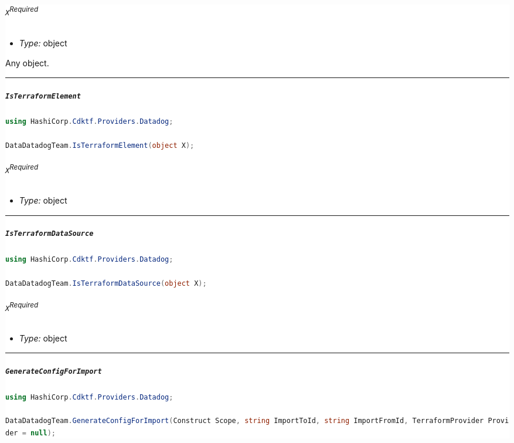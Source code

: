 ###### `X`<sup>Required</sup> <a name="X" id="@cdktf/provider-datadog.dataDatadogTeam.DataDatadogTeam.isConstruct.parameter.x"></a>

- *Type:* object

Any object.

---

##### `IsTerraformElement` <a name="IsTerraformElement" id="@cdktf/provider-datadog.dataDatadogTeam.DataDatadogTeam.isTerraformElement"></a>

```csharp
using HashiCorp.Cdktf.Providers.Datadog;

DataDatadogTeam.IsTerraformElement(object X);
```

###### `X`<sup>Required</sup> <a name="X" id="@cdktf/provider-datadog.dataDatadogTeam.DataDatadogTeam.isTerraformElement.parameter.x"></a>

- *Type:* object

---

##### `IsTerraformDataSource` <a name="IsTerraformDataSource" id="@cdktf/provider-datadog.dataDatadogTeam.DataDatadogTeam.isTerraformDataSource"></a>

```csharp
using HashiCorp.Cdktf.Providers.Datadog;

DataDatadogTeam.IsTerraformDataSource(object X);
```

###### `X`<sup>Required</sup> <a name="X" id="@cdktf/provider-datadog.dataDatadogTeam.DataDatadogTeam.isTerraformDataSource.parameter.x"></a>

- *Type:* object

---

##### `GenerateConfigForImport` <a name="GenerateConfigForImport" id="@cdktf/provider-datadog.dataDatadogTeam.DataDatadogTeam.generateConfigForImport"></a>

```csharp
using HashiCorp.Cdktf.Providers.Datadog;

DataDatadogTeam.GenerateConfigForImport(Construct Scope, string ImportToId, string ImportFromId, TerraformProvider Provider = null);
```
